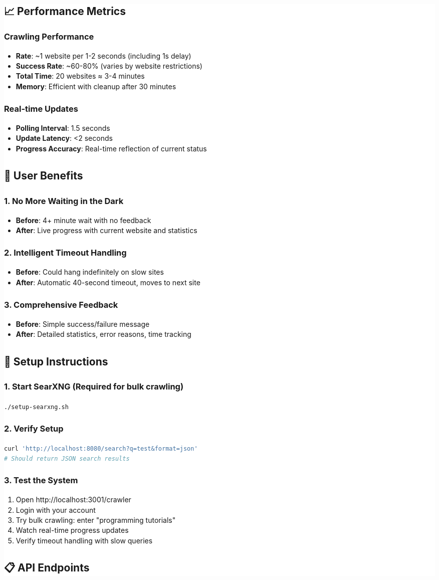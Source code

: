 ## 📈 Performance Metrics

### Crawling Performance
- **Rate**: ~1 website per 1-2 seconds (including 1s delay)
- **Success Rate**: ~60-80% (varies by website restrictions)
- **Total Time**: 20 websites ≈ 3-4 minutes
- **Memory**: Efficient with cleanup after 30 minutes

### Real-time Updates
- **Polling Interval**: 1.5 seconds
- **Update Latency**: <2 seconds
- **Progress Accuracy**: Real-time reflection of current status

## 🎯 User Benefits

### 1. **No More Waiting in the Dark**
- **Before**: 4+ minute wait with no feedback
- **After**: Live progress with current website and statistics

### 2. **Intelligent Timeout Handling**
- **Before**: Could hang indefinitely on slow sites
- **After**: Automatic 40-second timeout, moves to next site

### 3. **Comprehensive Feedback**
- **Before**: Simple success/failure message
- **After**: Detailed statistics, error reasons, time tracking

## 🔧 Setup Instructions

### 1. Start SearXNG (Required for bulk crawling)
```bash
./setup-searxng.sh
```

### 2. Verify Setup
```bash
curl 'http://localhost:8080/search?q=test&format=json'
# Should return JSON search results
```

### 3. Test the System
1. Open http://localhost:3001/crawler
2. Login with your account
3. Try bulk crawling: enter "programming tutorials"
4. Watch real-time progress updates
5. Verify timeout handling with slow queries

## 📋 API Endpoints
